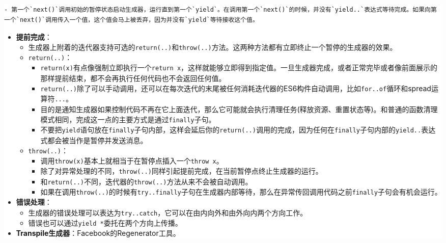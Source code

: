     - 第一个`next()`调用初始的暂停状态启动生成器，运行直到第一个`yield`。在调用第一个`next()`的时候，并没有`yield..`表达式等待完成。如果向第一个`next()`调用传入一个值，这个值会马上被丢弃，因为并没有`yield`等待接收这个值。
  - **提前完成**：
    - 生成器上附着的迭代器支持可选的`return(..)`和`throw(..)`方法。这两种方法都有立即终止一个暂停的生成器的效果。
    - `return(..)`：
      - `return(x)`有点像强制立即执行一个`return x`，这样就能够立即得到指定值。一旦生成器完成，或者正常完毕或者像前面展示的那样提前结束，都不会再执行任何代码也不会返回任何值。
      - `return(..)`除了可以手动调用，还可以在每次迭代的末尾被任何消耗迭代器的ES6构件自动调用，比如`for..of`循环和spread运算符`...`。
      - 目的是通知生成器如果控制代码不再在它上面迭代，那么它可能就会执行清理任务(释放资源、重置状态等)。和普通的函数清理模式相同，完成这一点的主要方式是通过`finally`子句。
      - 不要把`yield`语句放在`finally`子句内部，这样会延后你的`return(..)`调用的完成，因为任何在`finally`子句内部的`yield..`表达式都会被当作是暂停并发送消息。
    - `throw(..)`：
      - 调用`throw(x)`基本上就相当于在暂停点插入一个`throw x`。
      - 除了对异常处理的不同，`throw(..)`同样引起提前完成，在当前暂停点终止生成器的运行。
      - 和`return(..)`不同，迭代器的`throw(..)`方法从来不会被自动调用。
      - 如果在调用`throw(..)`的时候有`try..finally`子句在生成器内部等待，那么在异常传回调用代码之前`finally`子句会有机会运行。
  - **错误处理**：
    - 生成器的错误处理可以表达为`try..catch`，它可以在由内向外和由外向内两个方向工作。 
    - 错误也可以通过`yield *`委托在两个方向上传播。
  - **Transpile生成器**：Facebook的Regenerator工具。
